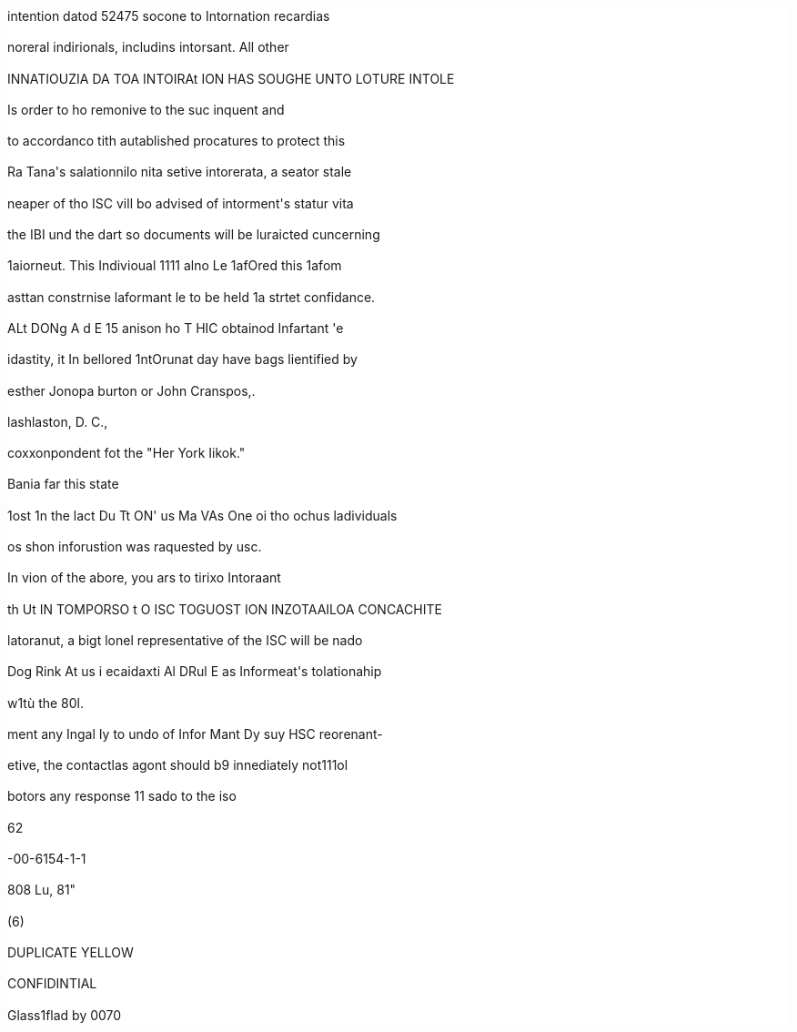 intention datod 52475 socone to Intornation recardias

noreral indirionals, includins intorsant. All other

INNATIOUZIA DA TOA INTOIRAt ION HAS SOUGHE UNTO LOTURE INTOLE

Is order to ho remonive to the suc inquent and

to accordanco tith autablished procatures to protect this

Ra Tana's salationnilo nita setive intorerata, a seator stale

neaper of tho ISC vill bo advised of intorment's statur vita

the IBI und the dart so documents will be luraicted cuncerning

1aiorneut. This Indivioual 1111 alno Le 1afOred this 1afom

asttan constrnise laformant le to be held 1a strtet confidance.

ALt DONg A d E 15 anison ho T HIC obtainod Infartant 'e

idastity, it In bellored 1ntOrunat day have bags lientified by

esther Jonopa burton or John Cranspos,.

lashlaston, D. C.,

coxxonpondent fot the "Her York Iikok."

Bania far this state

1ost 1n the lact Du Tt ON' us Ma VAs One oi tho ochus ladividuals

os shon inforustion was raquested by usc.

In vion of the abore, you ars to tirixo Intoraant

th Ut IN TOMPORSO t O ISC TOGUOST ION INZOTAAILOA CONCACHITE

latoranut, a bigt lonel representative of the ISC will be nado

Dog Rink At us i ecaidaxti Al DRul E as Informeat's tolationahip

w1tù the 80l.

ment any Ingal Iy to undo of Infor Mant Dy suy HSC reorenant-

etive, the contactlas agont should b9 innediately not111ol

botors any response 11 sado to the iso

62

-00-6154-1-1

808 Lu, 81"

(6)

DUPLICATE YELLOW

CONFIDINTIAL

Glass1flad by 0070
